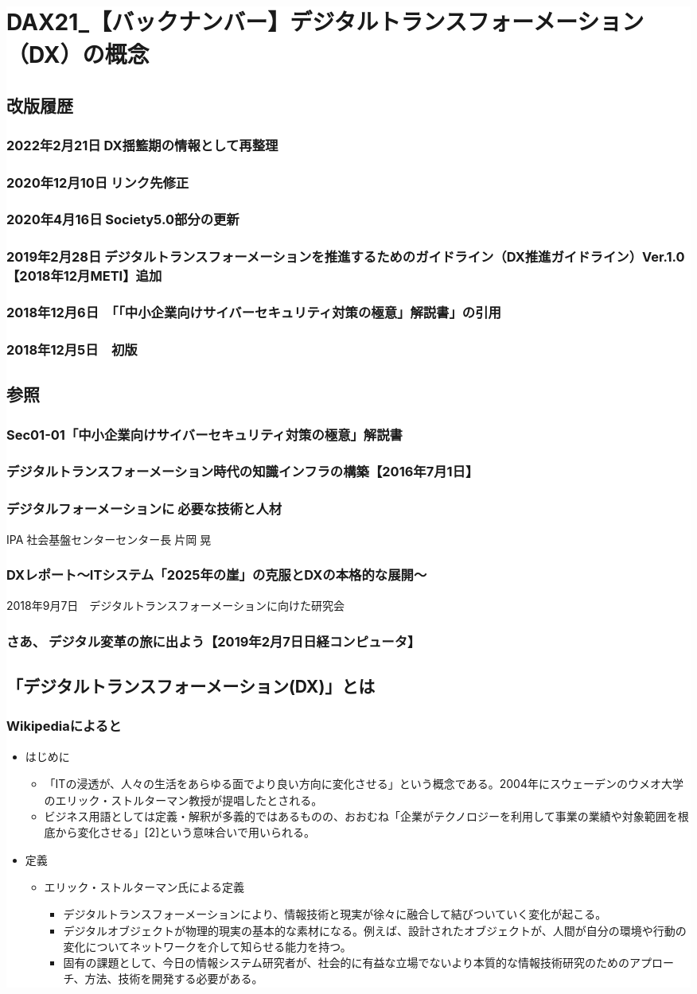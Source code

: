 # DAX21_【バックナンバー】デジタルトランスフォーメーション（DX）の概念

## 改版履歴

### 2022年2月21日 DX揺籃期の情報として再整理

### 2020年12月10日 リンク先修正

### 2020年4月16日 Society5.0部分の更新

### 2019年2月28日 デジタルトランスフォーメーションを推進するためのガイドライン（DX推進ガイドライン）Ver.1.0【2018年12月METI】追加

### 2018年12月6日　「「中小企業向けサイバーセキュリティ対策の極意」解説書」の引用

### 2018年12月5日　初版

## 参照

### Sec01-01「中小企業向けサイバーセキュリティ対策の極意」解説書

### デジタルトランスフォーメーション時代の知識インフラの構築【2016年7月1日】

### デジタルフォーメーションに 必要な技術と人材
IPA 社会基盤センターセンター長 片岡 晃

### DXレポート～ITシステム「2025年の崖」の克服とDXの本格的な展開～
2018年9月7日　デジタルトランスフォーメーションに向けた研究会

### さあ、 デジタル変革の旅に出よう【2019年2月7日日経コンピュータ】

## 「デジタルトランスフォーメーション(DX)」とは

### Wikipediaによると

- はじめに

	- 「ITの浸透が、人々の生活をあらゆる面でより良い方向に変化させる」という概念である。2004年にスウェーデンのウメオ大学のエリック・ストルターマン教授が提唱したとされる。
	- ビジネス用語としては定義・解釈が多義的ではあるものの、おおむね「企業がテクノロジーを利用して事業の業績や対象範囲を根底から変化させる」[2]という意味合いで用いられる。

- 定義

	- エリック・ストルターマン氏による定義

		- デジタルトランスフォーメーションにより、情報技術と現実が徐々に融合して結びついていく変化が起こる。
		- デジタルオブジェクトが物理的現実の基本的な素材になる。例えば、設計されたオブジェクトが、人間が自分の環境や行動の変化についてネットワークを介して知らせる能力を持つ。
		- 固有の課題として、今日の情報システム研究者が、社会的に有益な立場でないより本質的な情報技術研究のためのアプローチ、方法、技術を開発する必要がある。
